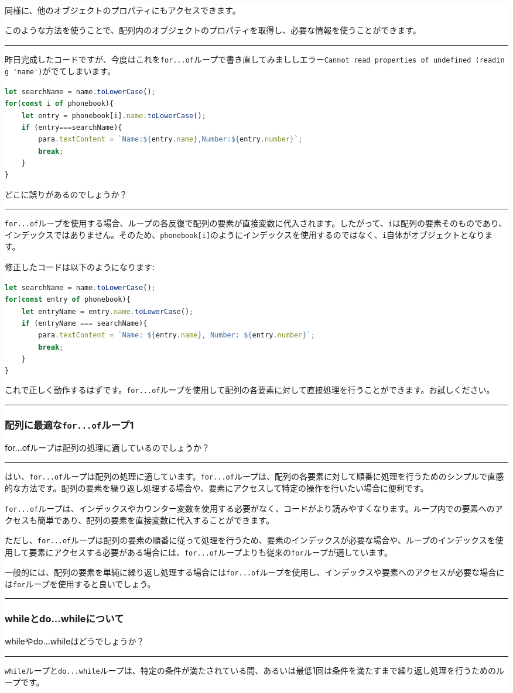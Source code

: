 同様に、他のオブジェクトのプロパティにもアクセスできます。

このような方法を使うことで、配列内のオブジェクトのプロパティを取得し、必要な情報を使うことができます。
***
昨日完成したコードですが、今度はこれを`for...of`ループで書き直してみまししエラー`Cannot read properties of undefined (reading 'name')`がでてしまいます。
```js
let searchName = name.toLowerCase();
for(const i of phonebook){
    let entry = phonebook[i].name.toLowerCase();
    if (entry===searchName){
        para.textContent = `Name:${entry.name},Number:${entry.number}`;
        break;
    }
}
```
どこに誤りがあるのでしょうか？
***
`for...of`ループを使用する場合、ループの各反復で配列の要素が直接変数に代入されます。したがって、`i`は配列の要素そのものであり、インデックスではありません。そのため、`phonebook[i]`のようにインデックスを使用するのではなく、`i`自体がオブジェクトとなります。

修正したコードは以下のようになります:

```js
let searchName = name.toLowerCase();
for(const entry of phonebook){
    let entryName = entry.name.toLowerCase();
    if (entryName === searchName){
        para.textContent = `Name: ${entry.name}, Number: ${entry.number}`;
        break;
    }
}
```

これで正しく動作するはずです。`for...of`ループを使用して配列の各要素に対して直接処理を行うことができます。お試しください。
***
### 配列に最適な`for...of`ループ1

for...ofループは配列の処理に適しているのでしょうか？
***
はい、`for...of`ループは配列の処理に適しています。`for...of`ループは、配列の各要素に対して順番に処理を行うためのシンプルで直感的な方法です。配列の要素を繰り返し処理する場合や、要素にアクセスして特定の操作を行いたい場合に便利です。

`for...of`ループは、インデックスやカウンター変数を使用する必要がなく、コードがより読みやすくなります。ループ内での要素へのアクセスも簡単であり、配列の要素を直接変数に代入することができます。

ただし、`for...of`ループは配列の要素の順番に従って処理を行うため、要素のインデックスが必要な場合や、ループのインデックスを使用して要素にアクセスする必要がある場合には、`for...of`ループよりも従来の`for`ループが適しています。

一般的には、配列の要素を単純に繰り返し処理する場合には`for...of`ループを使用し、インデックスや要素へのアクセスが必要な場合には`for`ループを使用すると良いでしょう。
***
### whileとdo...whileについて
whileやdo...whileはどうでしょうか？
***
`while`ループと`do...while`ループは、特定の条件が満たされている間、あるいは最低1回は条件を満たすまで繰り返し処理を行うためのループです。
